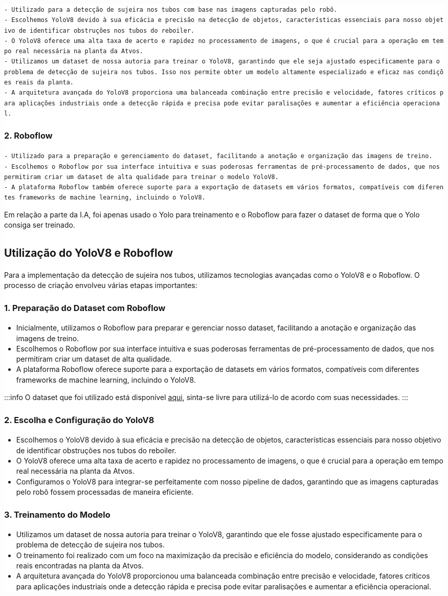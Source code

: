     - Utilizado para a detecção de sujeira nos tubos com base nas imagens capturadas pelo robô.
    - Escolhemos YoloV8 devido à sua eficácia e precisão na detecção de objetos, características essenciais para nosso objetivo de identificar obstruções nos tubos do reboiler.
    - O YoloV8 oferece uma alta taxa de acerto e rapidez no processamento de imagens, o que é crucial para a operação em tempo real necessária na planta da Atvos.
    - Utilizamos um dataset de nossa autoria para treinar o YoloV8, garantindo que ele seja ajustado especificamente para o problema de detecção de sujeira nos tubos. Isso nos permite obter um modelo altamente especializado e eficaz nas condições reais da planta.
    - A arquitetura avançada do YoloV8 proporciona uma balanceada combinação entre precisão e velocidade, fatores críticos para aplicações industriais onde a detecção rápida e precisa pode evitar paralisações e aumentar a eficiência operacional.

### 2. Roboflow

	- Utilizado para a preparação e gerenciamento do dataset, facilitando a anotação e organização das imagens de treino.
	- Escolhemos o Roboflow por sua interface intuitiva e suas poderosas ferramentas de pré-processamento de dados, que nos permitiram criar um dataset de alta qualidade para treinar o modelo YoloV8.
	- A plataforma Roboflow também oferece suporte para a exportação de datasets em vários formatos, compatíveis com diferentes frameworks de machine learning, incluindo o YoloV8.

Em relação a parte da I.A, foi apenas usado o Yolo para treinamento e o Roboflow para fazer o dataset de forma que o Yolo consiga ser treinado.

## **Utilização do YoloV8 e Roboflow**

Para a implementação da detecção de sujeira nos tubos, utilizamos tecnologias avançadas como o YoloV8 e o Roboflow. O processo de criação envolveu várias etapas importantes:

### 1. Preparação do Dataset com Roboflow
   - Inicialmente, utilizamos o Roboflow para preparar e gerenciar nosso dataset, facilitando a anotação e organização das imagens de treino.
   - Escolhemos o Roboflow por sua interface intuitiva e suas poderosas ferramentas de pré-processamento de dados, que nos permitiram criar um dataset de alta qualidade.
   - A plataforma Roboflow oferece suporte para a exportação de datasets em vários formatos, compatíveis com diferentes frameworks de machine learning, incluindo o YoloV8.

:::info
O dataset que foi utilizado está disponível [aqui](https://universe.roboflow.com/project-y7tgq/tacomare), sinta-se livre para utilizá-lo de acordo com suas necessidades.
:::

### 2. Escolha e Configuração do YoloV8
   - Escolhemos o YoloV8 devido à sua eficácia e precisão na detecção de objetos, características essenciais para nosso objetivo de identificar obstruções nos tubos do reboiler.
   - O YoloV8 oferece uma alta taxa de acerto e rapidez no processamento de imagens, o que é crucial para a operação em tempo real necessária na planta da Atvos.
   - Configuramos o YoloV8 para integrar-se perfeitamente com nosso pipeline de dados, garantindo que as imagens capturadas pelo robô fossem processadas de maneira eficiente.

### 3. Treinamento do Modelo
   - Utilizamos um dataset de nossa autoria para treinar o YoloV8, garantindo que ele fosse ajustado especificamente para o problema de detecção de sujeira nos tubos.
   - O treinamento foi realizado com um foco na maximização da precisão e eficiência do modelo, considerando as condições reais encontradas na planta da Atvos.
   - A arquitetura avançada do YoloV8 proporcionou uma balanceada combinação entre precisão e velocidade, fatores críticos para aplicações industriais onde a detecção rápida e precisa pode evitar paralisações e aumentar a eficiência operacional.
